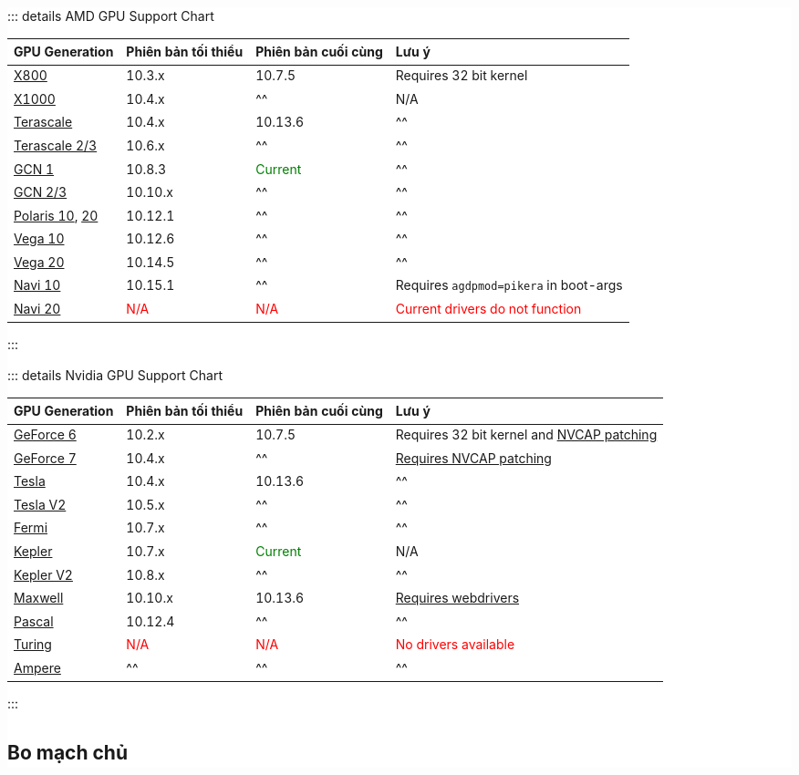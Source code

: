 ::: details AMD GPU Support Chart

| GPU Generation | Phiên bản tối thiểu | Phiên bản cuối cùng | Lưu ý |
| :--- | :--- | :--- | :--- |
| [X800](https://en.wikipedia.org/wiki/Radeon_X800_series) | 10.3.x | 10.7.5 | Requires 32 bit kernel |
| [X1000](https://en.wikipedia.org/wiki/Radeon_X1000_series) | 10.4.x | ^^ | N/A |
| [Terascale](https://en.wikipedia.org/wiki/TeraScale_(microarchitecture)) | 10.4.x | 10.13.6 | ^^ |
| [Terascale 2/3](https://en.wikipedia.org/wiki/TeraScale_(microarchitecture)) | 10.6.x | ^^ | ^^ |
| [GCN 1](https://en.wikipedia.org/wiki/Graphics_Core_Next) | 10.8.3 | <span style="color:green"> Current </span> | ^^ |
| [GCN 2/3](https://en.wikipedia.org/wiki/Graphics_Core_Next) | 10.10.x | ^^ | ^^ |
| [Polaris 10](https://en.wikipedia.org/wiki/Radeon_RX_400_series), [20](https://en.wikipedia.org/wiki/Radeon_RX_500_series) | 10.12.1 | ^^ | ^^ |
| [Vega 10](https://en.wikipedia.org/wiki/Radeon_RX_Vega_series) | 10.12.6 | ^^ | ^^ |
| [Vega 20](https://en.wikipedia.org/wiki/Radeon_RX_Vega_series) | 10.14.5 | ^^ | ^^ |
| [Navi 10](https://en.wikipedia.org/wiki/Radeon_RX_5000_series) | 10.15.1 | ^^ | Requires `agdpmod=pikera` in boot-args |
| [Navi 20](https://en.wikipedia.org/wiki/Radeon_RX_6000_series) | <span style="color:red"> N/A </span> | <span style="color:red"> N/A </span> | <span style="color:red"> Current drivers do not function </span> |

:::

::: details Nvidia GPU Support Chart

| GPU Generation | Phiên bản tối thiểu | Phiên bản cuối cùng | Lưu ý |
| :--- | :--- | :--- | :--- |
| [GeForce 6](https://en.wikipedia.org/wiki/GeForce_6_series) | 10.2.x | 10.7.5 | Requires 32 bit kernel and [NVCAP patching](https://viopencore.github.io/OpenCore-Post-Install/gpu-patching/nvidia-patching/) |
| [GeForce 7](https://en.wikipedia.org/wiki/GeForce_7_series) | 10.4.x | ^^ | [Requires NVCAP patching](https://viopencore.github.io/OpenCore-Post-Install/gpu-patching/nvidia-patching/) |
| [Tesla](https://en.wikipedia.org/wiki/Tesla_(microarchitecture)) | 10.4.x | 10.13.6 | ^^ |
| [Tesla V2](https://en.wikipedia.org/wiki/Tesla_(microarchitecture)#Tesla_2.0) | 10.5.x | ^^ | ^^ |
| [Fermi](https://en.wikipedia.org/wiki/Fermi_(microarchitecture)) | 10.7.x | ^^ | ^^ |
| [Kepler](https://en.wikipedia.org/wiki/Kepler_(microarchitecture)) | 10.7.x | <span style="color:green"> Current </span> | N/A |
| [Kepler V2](https://en.wikipedia.org/wiki/Kepler_(microarchitecture)) | 10.8.x | ^^ | ^^ |
| [Maxwell](https://en.wikipedia.org/wiki/Maxwell_(microarchitecture)) | 10.10.x | 10.13.6 | [Requires webdrivers](https://www.nvidia.com/download/driverResults.aspx/149652/) |
| [Pascal](https://en.wikipedia.org/wiki/Pascal_(microarchitecture)) | 10.12.4 | ^^ | ^^ |
| [Turing](https://en.wikipedia.org/wiki/Turing_(microarchitecture)) | <span style="color:red"> N/A </span> | <span style="color:red"> N/A </span> | <span style="color:red"> No drivers available </span> |
| [Ampere](https://en.wikipedia.org/wiki/Ampere_(microarchitecture)) | ^^ | ^^ | ^^ |

:::

## Bo mạch chủ
